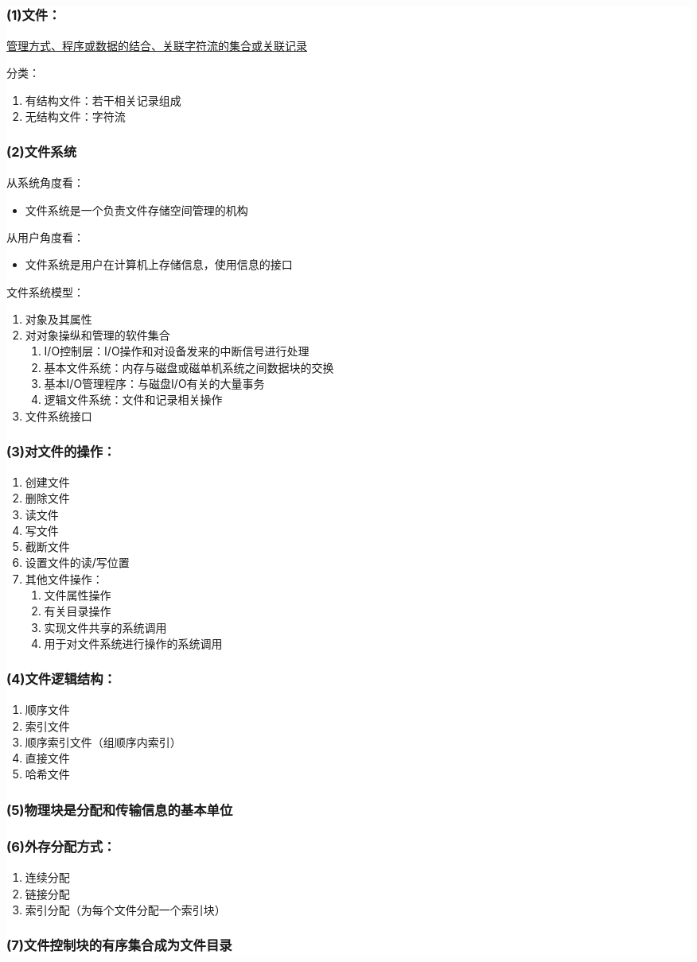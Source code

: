 ### (1)文件：

<u>管理方式、程序或数据的结合、关联字符流的集合或关联记录</u>

分类：

1. 有结构文件：若干相关记录组成
2. 无结构文件：字符流

### (2)文件系统

从系统角度看：

- 文件系统是一个负责文件存储空间管理的机构

从用户角度看：

- 文件系统是用户在计算机上存储信息，使用信息的接口

文件系统模型：

1. 对象及其属性
2. 对对象操纵和管理的软件集合
   1. I/O控制层：I/O操作和对设备发来的中断信号进行处理
   2. 基本文件系统：内存与磁盘或磁单机系统之间数据块的交换
   3. 基本I/O管理程序：与磁盘I/O有关的大量事务
   4. 逻辑文件系统：文件和记录相关操作
3. 文件系统接口

### (3)对文件的操作：

1. 创建文件
2. 删除文件
3. 读文件
4. 写文件
5. 截断文件
6. 设置文件的读/写位置
7. 其他文件操作：
   1. 文件属性操作
   2. 有关目录操作
   3. 实现文件共享的系统调用
   4. 用于对文件系统进行操作的系统调用

### (4)文件逻辑结构：

1. 顺序文件
2. 索引文件
3. 顺序索引文件（组顺序内索引）
4. 直接文件
5. 哈希文件

### (5)物理块是分配和传输信息的基本单位

### (6)外存分配方式：

1. 连续分配
2. 链接分配
3. 索引分配（为每个文件分配一个索引块）

### (7)文件控制块的有序集合成为文件目录

